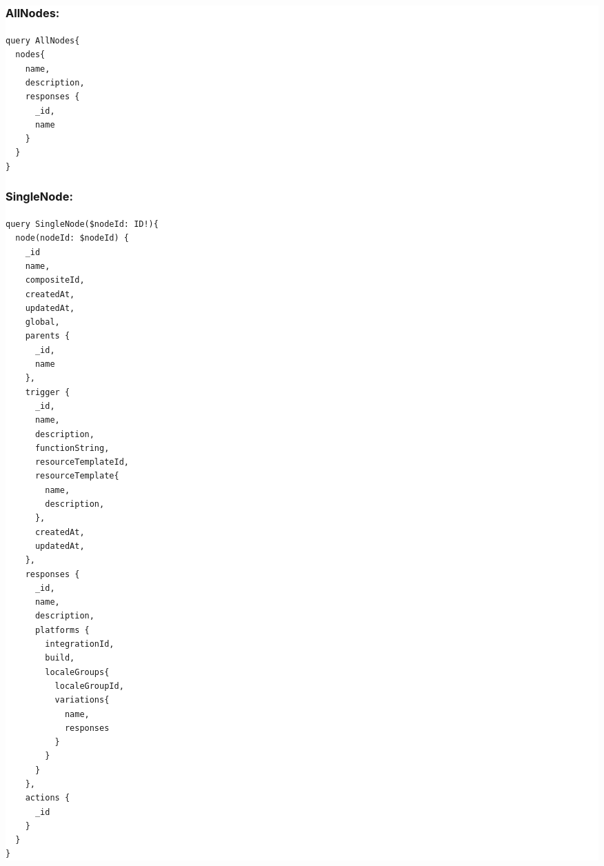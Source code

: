 ### AllNodes:

```
query AllNodes{
  nodes{
    name,
    description,
    responses {
      _id,
      name
    }
  }
}
```

### SingleNode:

```
query SingleNode($nodeId: ID!){
  node(nodeId: $nodeId) {
    _id
    name,
    compositeId,
    createdAt,
    updatedAt,
    global,
    parents {
      _id,
      name
    },
    trigger {
      _id,
      name,
      description,
      functionString,
      resourceTemplateId,
      resourceTemplate{
        name,
        description,
      },
      createdAt,
      updatedAt,
    },
    responses {
      _id,
      name,
      description,
      platforms {
        integrationId,
        build,
        localeGroups{
          localeGroupId,
          variations{
            name,
            responses
          }
        }
      }
    },
    actions {
      _id
    }
  }
}
```